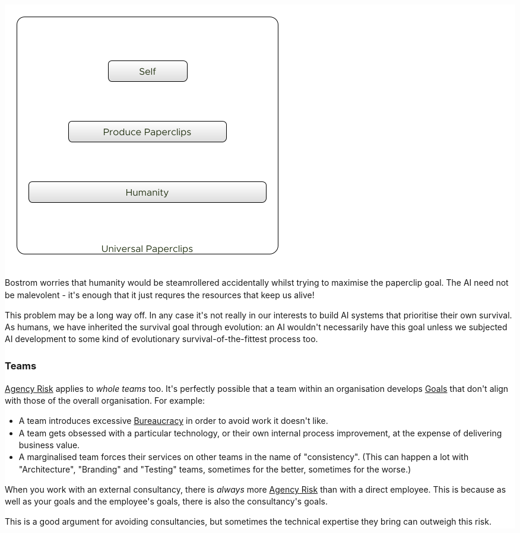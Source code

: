 ![Universal Paperclips](/img/generated/risks/agency/paperclips.png)

Bostrom worries that humanity would be steamrollered accidentally whilst trying to maximise the paperclip goal.  The AI need not be malevolent - it's enough that it just requres the resources that keep us alive!

This problem may be a long way off.  In any case it's not really in our interests to build AI systems that prioritise their own survival.  As humans, we have inherited the survival goal through evolution: an AI wouldn't necessarily have this goal unless we subjected AI development to some kind of evolutionary survival-of-the-fittest process too.

### Teams

[Agency Risk](/tags/Agency-Risk) applies to _whole teams_ too.  It's perfectly possible that a team within an organisation develops [Goals](/thinking/Glossary.md#goal) that don't align with those of the overall organisation.  For example:

 - A team introduces excessive [Bureaucracy](Process-Risk.md#bureaucracy) in order to avoid work it doesn't like.
 - A team gets obsessed with a particular technology, or their own internal process improvement, at the expense of delivering business value.
 - A marginalised team forces their services on other teams in the name of "consistency".   (This can happen a lot with "Architecture", "Branding" and "Testing" teams, sometimes for the better, sometimes for the worse.)

When you work with an external consultancy, there is *always* more [Agency Risk](/tags/Agency-Risk) than with a direct employee.  This is because as well as your goals and the employee's goals, there is also the consultancy's goals.  

This is a good argument for avoiding consultancies, but sometimes the technical expertise they bring can outweigh this risk. 
